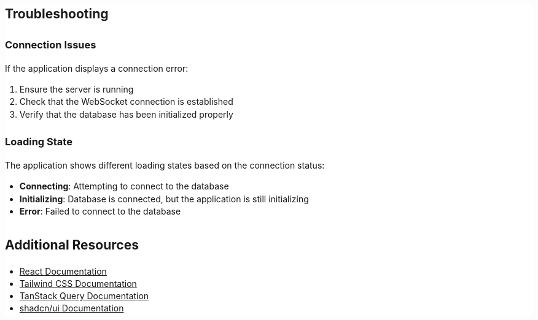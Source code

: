## Troubleshooting

### Connection Issues

If the application displays a connection error:

1. Ensure the server is running
2. Check that the WebSocket connection is established
3. Verify that the database has been initialized properly

### Loading State

The application shows different loading states based on the connection status:

- **Connecting**: Attempting to connect to the database
- **Initializing**: Database is connected, but the application is still initializing
- **Error**: Failed to connect to the database

## Additional Resources

- [React Documentation](https://react.dev/)
- [Tailwind CSS Documentation](https://tailwindcss.com/docs)
- [TanStack Query Documentation](https://tanstack.com/query/latest/docs/react/overview)
- [shadcn/ui Documentation](https://ui.shadcn.com/)
